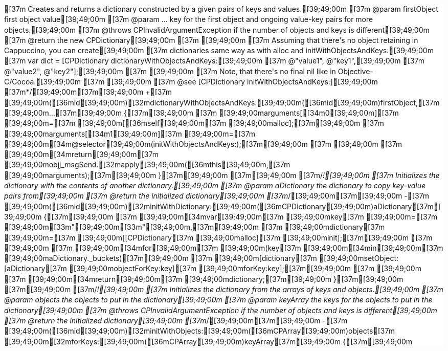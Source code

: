 [37m    Creates and returns a dictionary constructed by a given pairs of keys and values.[39;49;00m
[37m    @param firstObject first object value[39;49;00m
[37m    @param ... key for the first object and ongoing value-key pairs for more objects.[39;49;00m
[37m    @throws CPInvalidArgumentException if the number of objects and keys is different[39;49;00m
[37m    @return the new CPDictionary[39;49;00m
[37m    [39;49;00m
[37m    Assuming that there's no object retaining in Cappuccino, you can create[39;49;00m
[37m    dictionaries same way as with alloc and initWithObjectsAndKeys:[39;49;00m
[37m    var dict = [CPDictionary dictionaryWithObjectsAndKeys:[39;49;00m
[37m    @"value1", @"key1",[39;49;00m
[37m    @"value2", @"key2"];[39;49;00m
[37m    [39;49;00m
[37m    Note, that there's no final nil like in Objective-C/Cocoa.[39;49;00m
[37m    [39;49;00m
[37m    @see [CPDictionary initWithObjectsAndKeys:][39;49;00m
[37m*/[39;49;00m[37m[39;49;00m
+[37m [39;49;00m([36mid[39;49;00m)[32mdictionaryWithObjectsAndKeys:[39;49;00m([36mid[39;49;00m)firstObject,[37m [39;49;00m...[37m[39;49;00m
{[37m[39;49;00m
[37m    [39;49;00marguments[[34m0[39;49;00m][37m [39;49;00m=[37m [39;49;00m[[36mself[39;49;00m[37m [39;49;00malloc];[37m[39;49;00m
[37m    [39;49;00marguments[[34m1[39;49;00m][37m [39;49;00m=[37m [39;49;00m[34m@selector[39;49;00m(initWithObjectsAndKeys:);[37m[39;49;00m
[37m    [39;49;00m
[37m    [39;49;00m[34mreturn[39;49;00m[37m [39;49;00mobjj_msgSend.[32mapply[39;49;00m([36mthis[39;49;00m,[37m [39;49;00marguments);[37m[39;49;00m
}[37m[39;49;00m
[37m[39;49;00m
[37m/*![39;49;00m
[37m    Initializes the dictionary with the contents of another dictionary.[39;49;00m
[37m    @param aDictionary the dictionary to copy key-value pairs from[39;49;00m
[37m    @return the initialized dictionary[39;49;00m
[37m*/[39;49;00m[37m[39;49;00m
-[37m [39;49;00m([36mid[39;49;00m)[32minitWithDictionary:[39;49;00m([36mCPDictionary[39;49;00m)aDictionary[37m[39;49;00m
{[37m[39;49;00m
[37m    [39;49;00m[34mvar[39;49;00m[37m [39;49;00mkey[37m [39;49;00m=[37m [39;49;00m[33m"[39;49;00m[33m"[39;49;00m,[37m[39;49;00m
[37m        [39;49;00mdictionary[37m [39;49;00m=[37m [39;49;00m[[CPDictionary[37m [39;49;00malloc][37m [39;49;00minit];[37m[39;49;00m
[37m    [39;49;00m
[37m    [39;49;00m[34mfor[39;49;00m[37m [39;49;00m(key[37m [39;49;00m[34min[39;49;00m[37m [39;49;00maDictionary._buckets)[37m[39;49;00m
[37m        [39;49;00m[dictionary[37m [39;49;00msetObject:[aDictionary[37m [39;49;00mobjectForKey:key][37m [39;49;00mforKey:key];[37m[39;49;00m
[37m        [39;49;00m
[37m    [39;49;00m[34mreturn[39;49;00m[37m [39;49;00mdictionary;[37m[39;49;00m
}[37m[39;49;00m
[37m[39;49;00m
[37m/*![39;49;00m
[37m    Initializes the dictionary from the arrays of keys and objects.[39;49;00m
[37m    @param objects the objects to put in the dictionary[39;49;00m
[37m    @param keyArray the keys for the objects to put in the dictionary[39;49;00m
[37m    @throws CPInvalidArgumentException if the number of objects and keys is different[39;49;00m
[37m    @return the initialized dictionary[39;49;00m
[37m*/[39;49;00m[37m[39;49;00m
-[37m [39;49;00m([36mid[39;49;00m)[32minitWithObjects:[39;49;00m([36mCPArray[39;49;00m)objects[37m [39;49;00m[32mforKeys:[39;49;00m([36mCPArray[39;49;00m)keyArray[37m[39;49;00m
{[37m[39;49;00m